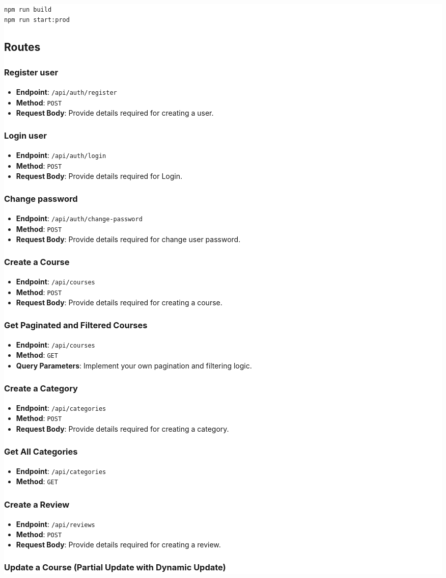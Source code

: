    ```bash
   npm run build
   npm run start:prod
   ```

## Routes

### Register user

- **Endpoint**: `/api/auth/register`
- **Method**: `POST`
- **Request Body**: Provide details required for creating a user.
### Login user

- **Endpoint**: `/api/auth/login`
- **Method**: `POST`
- **Request Body**: Provide details required for Login.
### Change password

- **Endpoint**: `/api/auth/change-password`
- **Method**: `POST`
- **Request Body**: Provide details required for change user password.
### Create a Course

- **Endpoint**: `/api/courses`
- **Method**: `POST`
- **Request Body**: Provide details required for creating a course.

### Get Paginated and Filtered Courses

- **Endpoint**: `/api/courses`
- **Method**: `GET`
- **Query Parameters**: Implement your own pagination and filtering logic.

### Create a Category

- **Endpoint**: `/api/categories`
- **Method**: `POST`
- **Request Body**: Provide details required for creating a category.

### Get All Categories

- **Endpoint**: `/api/categories`
- **Method**: `GET`

### Create a Review

- **Endpoint**: `/api/reviews`
- **Method**: `POST`
- **Request Body**: Provide details required for creating a review.

### Update a Course (Partial Update with Dynamic Update)
